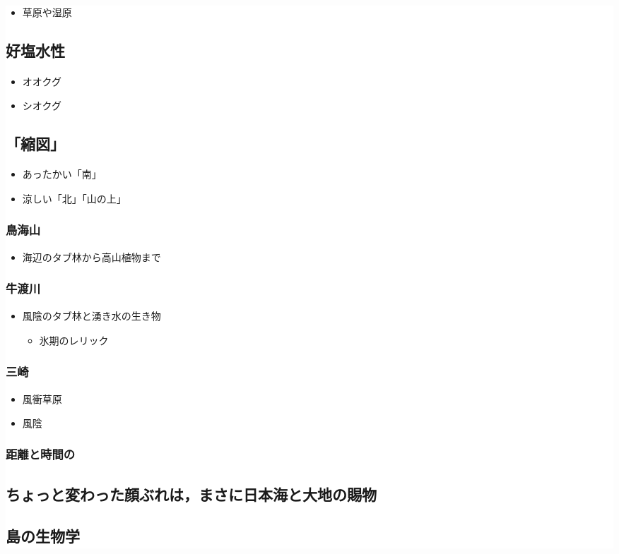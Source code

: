 - 草原や湿原

## 好塩水性

- オオクグ

- シオクグ

## 「縮図」

- あったかい「南」

- 涼しい「北」「山の上」

### 鳥海山

- 海辺のタブ林から高山植物まで

### 牛渡川

- 風陰のタブ林と湧き水の生き物

	- 氷期のレリック

### 三崎

- 風衝草原

- 風陰

### 距離と時間の

## ちょっと変わった顔ぶれは，まさに日本海と大地の賜物

## 島の生物学

